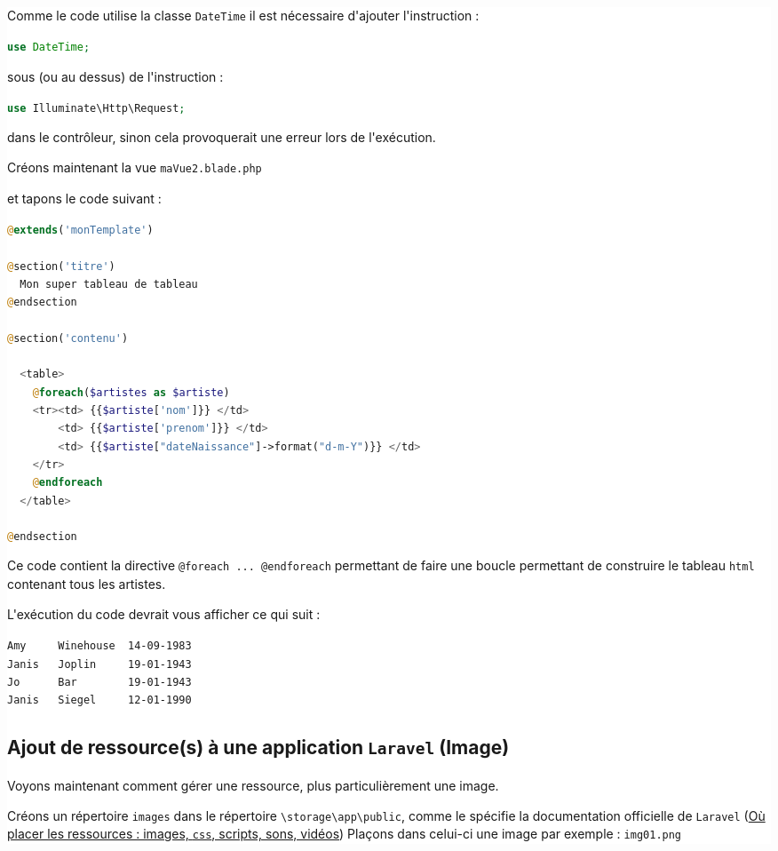 Comme le code utilise la classe `DateTime` il est nécessaire d'ajouter l'instruction :

```php
use DateTime;
```

sous (ou au dessus) de l'instruction : 

```php
use Illuminate\Http\Request;
```

dans le contrôleur, sinon cela provoquerait une erreur lors de l'exécution.

Créons maintenant la vue `maVue2.blade.php`

et tapons le code suivant :

```php
@extends('monTemplate')

@section('titre')
  Mon super tableau de tableau
@endsection

@section('contenu')

  <table>
    @foreach($artistes as $artiste)
    <tr><td> {{$artiste['nom']}} </td>
        <td> {{$artiste['prenom']}} </td>
        <td> {{$artiste["dateNaissance"]->format("d-m-Y")}} </td>
    </tr>
    @endforeach
  </table>

@endsection
```

Ce code contient la directive `@foreach ... @endforeach` permettant de faire une boucle permettant de construire le tableau `html` contenant tous les artistes.

L'exécution du code devrait vous afficher ce qui suit :

    Amy     Winehouse  14-09-1983
    Janis   Joplin     19-01-1943
    Jo      Bar        19-01-1943
    Janis   Siegel     12-01-1990

## Ajout de ressource(s) à une application `Laravel` (Image)

Voyons maintenant comment gérer une ressource, plus particulièrement une image.

Créons un répertoire `images` dans le répertoire `\storage\app\public`, comme le spécifie la documentation officielle de `Laravel` ([Où placer les ressources : images, `css`, scripts, sons, vidéos](https://laravel.com/docs/10.x/filesystem#the-public-disk))
Plaçons dans celui-ci une image par exemple : `img01.png`
